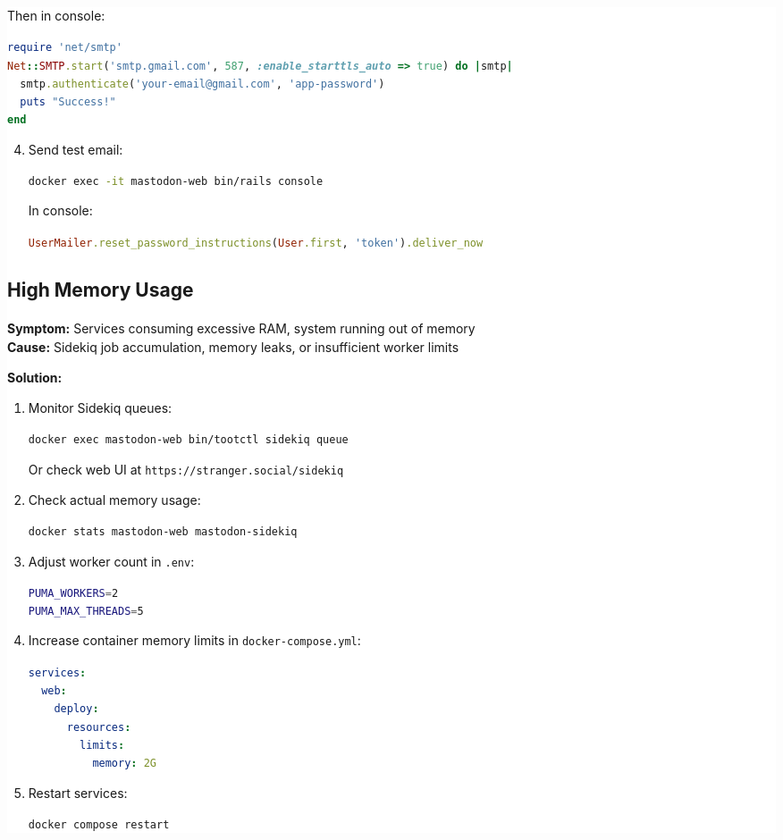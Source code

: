   Then in console:
   ```ruby
   require 'net/smtp'
   Net::SMTP.start('smtp.gmail.com', 587, :enable_starttls_auto => true) do |smtp|
     smtp.authenticate('your-email@gmail.com', 'app-password')
     puts "Success!"
   end
   ```

4. Send test email:
   ```bash
   docker exec -it mastodon-web bin/rails console
   ```
   
   In console:
   ```ruby
   UserMailer.reset_password_instructions(User.first, 'token').deliver_now
   ```

## High Memory Usage

**Symptom:** Services consuming excessive RAM, system running out of memory  
**Cause:** Sidekiq job accumulation, memory leaks, or insufficient worker limits

**Solution:**

1. Monitor Sidekiq queues:
   ```bash
   docker exec mastodon-web bin/tootctl sidekiq queue
   ```
   
   Or check web UI at `https://stranger.social/sidekiq`

2. Check actual memory usage:
   ```bash
   docker stats mastodon-web mastodon-sidekiq
   ```

3. Adjust worker count in `.env`:
   ```bash
   PUMA_WORKERS=2
   PUMA_MAX_THREADS=5
   ```

4. Increase container memory limits in `docker-compose.yml`:
   ```yaml
   services:
     web:
       deploy:
         resources:
           limits:
             memory: 2G
   ```

5. Restart services:
   ```bash
   docker compose restart
   ```
